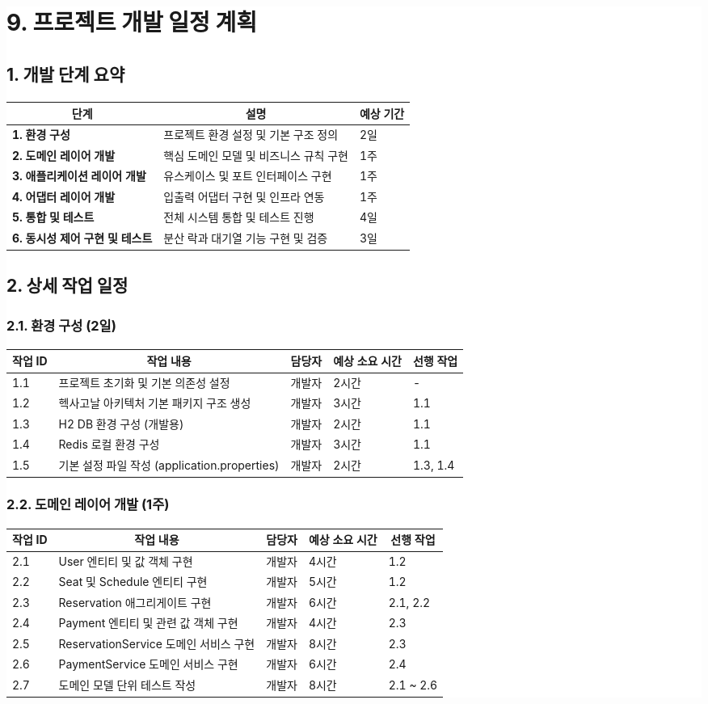 # 9. 프로젝트 개발 일정 계획


## 1. 개발 단계 요약

| 단계 | 설명 | 예상 기간 |
|-----|------|----------|
| **1. 환경 구성** | 프로젝트 환경 설정 및 기본 구조 정의 | 2일 |
| **2. 도메인 레이어 개발** | 핵심 도메인 모델 및 비즈니스 규칙 구현 | 1주 |
| **3. 애플리케이션 레이어 개발** | 유스케이스 및 포트 인터페이스 구현 | 1주 |
| **4. 어댑터 레이어 개발** | 입출력 어댑터 구현 및 인프라 연동 | 1주 |
| **5. 통합 및 테스트** | 전체 시스템 통합 및 테스트 진행 | 4일 |
| **6. 동시성 제어 구현 및 테스트** | 분산 락과 대기열 기능 구현 및 검증 | 3일 |

## 2. 상세 작업 일정

### 2.1. 환경 구성 (2일)

| 작업 ID | 작업 내용 | 담당자 | 예상 소요 시간 | 선행 작업 |
|--------|----------|--------|------------|----------|
| 1.1 | 프로젝트 초기화 및 기본 의존성 설정 | 개발자 | 2시간 | - |
| 1.2 | 헥사고날 아키텍처 기본 패키지 구조 생성 | 개발자 | 3시간 | 1.1 |
| 1.3 | H2 DB 환경 구성 (개발용) | 개발자 | 2시간 | 1.1 |
| 1.4 | Redis 로컬 환경 구성 | 개발자 | 3시간 | 1.1 |
| 1.5 | 기본 설정 파일 작성 (application.properties) | 개발자 | 2시간 | 1.3, 1.4 |

### 2.2. 도메인 레이어 개발 (1주)

| 작업 ID | 작업 내용 | 담당자 | 예상 소요 시간 | 선행 작업 |
|--------|----------|--------|------------|----------|
| 2.1 | User 엔티티 및 값 객체 구현 | 개발자 | 4시간 | 1.2 |
| 2.2 | Seat 및 Schedule 엔티티 구현 | 개발자 | 5시간 | 1.2 |
| 2.3 | Reservation 애그리게이트 구현 | 개발자 | 6시간 | 2.1, 2.2 |
| 2.4 | Payment 엔티티 및 관련 값 객체 구현 | 개발자 | 4시간 | 2.3 |
| 2.5 | ReservationService 도메인 서비스 구현 | 개발자 | 8시간 | 2.3 |
| 2.6 | PaymentService 도메인 서비스 구현 | 개발자 | 6시간 | 2.4 |
| 2.7 | 도메인 모델 단위 테스트 작성 | 개발자 | 8시간 | 2.1 ~ 2.6 |

